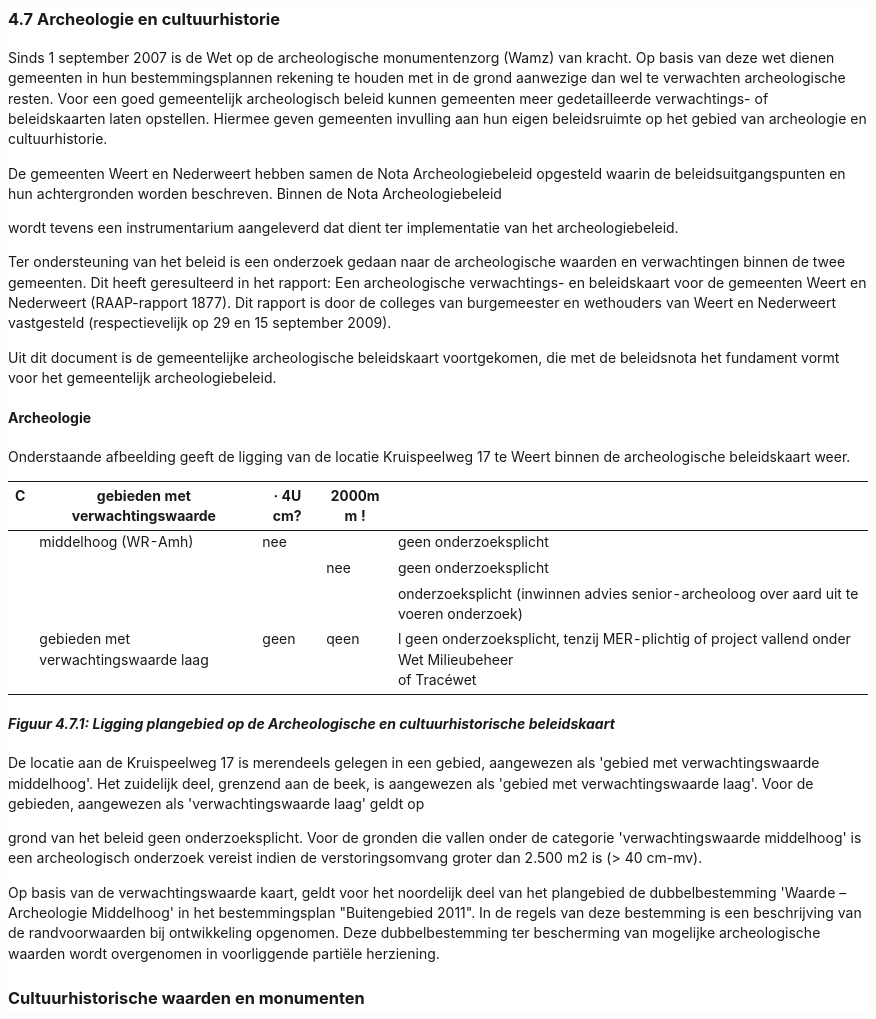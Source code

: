 ### <span id="page-37-2"></span>**4.7 Archeologie en cultuurhistorie**

Sinds 1 september 2007 is de Wet op de archeologische monumentenzorg (Wamz) van kracht. Op basis van deze wet dienen gemeenten in hun bestemmingsplannen rekening te houden met in de grond aanwezige dan wel te verwachten archeologische resten. Voor een goed gemeentelijk archeologisch beleid kunnen gemeenten meer gedetailleerde verwachtings- of beleidskaarten laten opstellen. Hiermee geven gemeenten invulling aan hun eigen beleidsruimte op het gebied van archeologie en cultuurhistorie.

De gemeenten Weert en Nederweert hebben samen de Nota Archeologiebeleid opgesteld waarin de beleidsuitgangspunten en hun achtergronden worden beschreven. Binnen de Nota Archeologiebeleid

wordt tevens een instrumentarium aangeleverd dat dient ter implementatie van het archeologiebeleid.

Ter ondersteuning van het beleid is een onderzoek gedaan naar de archeologische waarden en verwachtingen binnen de twee gemeenten. Dit heeft geresulteerd in het rapport: Een archeologische verwachtings- en beleidskaart voor de gemeenten Weert en Nederweert (RAAP-rapport 1877). Dit rapport is door de colleges van burgemeester en wethouders van Weert en Nederweert vastgesteld (respectievelijk op 29 en 15 september 2009).

Uit dit document is de gemeentelijke archeologische beleidskaart voortgekomen, die met de beleidsnota het fundament vormt voor het gemeentelijk archeologiebeleid.

#### Archeologie

Onderstaande afbeelding geeft de ligging van de locatie Kruispeelweg 17 te Weert binnen de archeologische beleidskaart weer.

| C | gebieden met verwachtingswaarde      | · 4U cm? | 2000mm ! |                                                                                                       |
|---|--------------------------------------|----------|----------|-------------------------------------------------------------------------------------------------------|
|   | middelhoog (WR-Amh)                  | nee      |          | geen onderzoeksplicht                                                                                 |
|   |                                      |          | nee      | geen onderzoeksplicht                                                                                 |
|   |                                      |          |          | onderzoeksplicht (inwinnen advies senior-archeoloog over aard uit te voeren onderzoek)                |
|   | gebieden met verwachtingswaarde laag | geen     | qeen     | l geen onderzoeksplicht, tenzij MER-plichtig of project vallend onder Wet Milieubeheer<br>of Tracéwet |

#### *Figuur 4.7.1: Ligging plangebied op de Archeologische en cultuurhistorische beleidskaart*

De locatie aan de Kruispeelweg 17 is merendeels gelegen in een gebied, aangewezen als 'gebied met verwachtingswaarde middelhoog'. Het zuidelijk deel, grenzend aan de beek, is aangewezen als 'gebied met verwachtingswaarde laag'. Voor de gebieden, aangewezen als 'verwachtingswaarde laag' geldt op

grond van het beleid geen onderzoeksplicht. Voor de gronden die vallen onder de categorie 'verwachtingswaarde middelhoog' is een archeologisch onderzoek vereist indien de verstoringsomvang groter dan 2.500 m2 is (> 40 cm-mv).

Op basis van de verwachtingswaarde kaart, geldt voor het noordelijk deel van het plangebied de dubbelbestemming 'Waarde – Archeologie Middelhoog' in het bestemmingsplan "Buitengebied 2011". In de regels van deze bestemming is een beschrijving van de randvoorwaarden bij ontwikkeling opgenomen. Deze dubbelbestemming ter bescherming van mogelijke archeologische waarden wordt overgenomen in voorliggende partiële herziening.

### Cultuurhistorische waarden en monumenten

